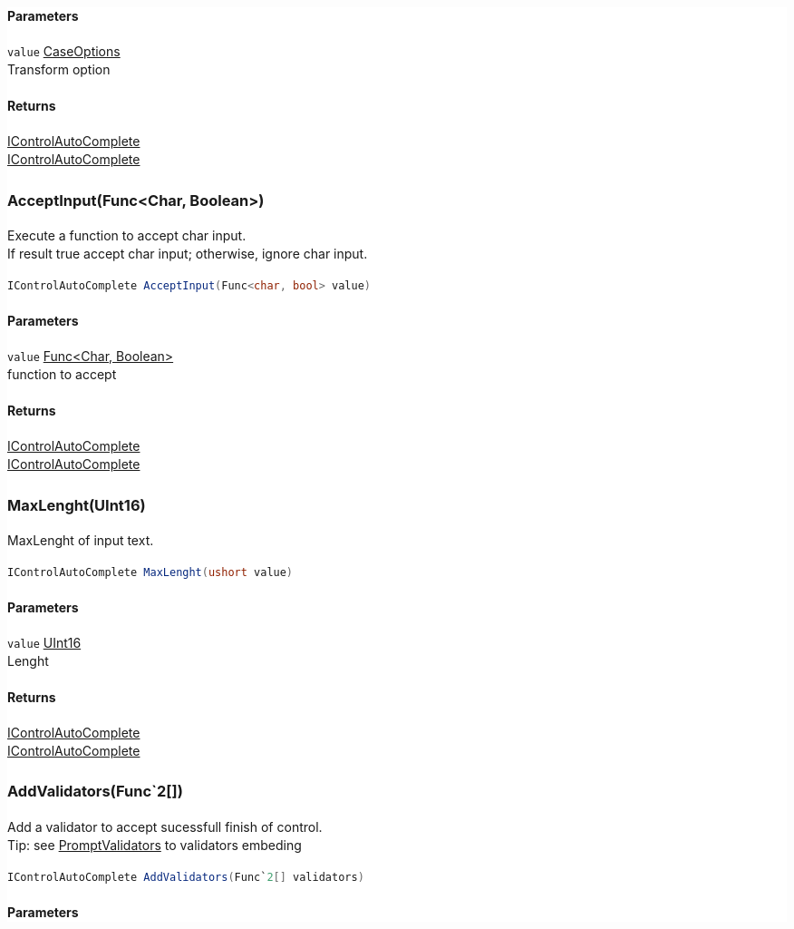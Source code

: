 #### Parameters

`value` [CaseOptions](./pplus.controls.caseoptions.md)<br>
Transform option

#### Returns

[IControlAutoComplete](./pplus.controls.icontrolautocomplete.md)<br>
[IControlAutoComplete](./pplus.controls.icontrolautocomplete.md)

### **AcceptInput(Func&lt;Char, Boolean&gt;)**

Execute a function to accept char input.
 <br>If result true accept char input; otherwise, ignore char input.

```csharp
IControlAutoComplete AcceptInput(Func<char, bool> value)
```

#### Parameters

`value` [Func&lt;Char, Boolean&gt;](https://docs.microsoft.com/en-us/dotnet/api/system.func-2)<br>
function to accept

#### Returns

[IControlAutoComplete](./pplus.controls.icontrolautocomplete.md)<br>
[IControlAutoComplete](./pplus.controls.icontrolautocomplete.md)

### **MaxLenght(UInt16)**

MaxLenght of input text.

```csharp
IControlAutoComplete MaxLenght(ushort value)
```

#### Parameters

`value` [UInt16](https://docs.microsoft.com/en-us/dotnet/api/system.uint16)<br>
Lenght

#### Returns

[IControlAutoComplete](./pplus.controls.icontrolautocomplete.md)<br>
[IControlAutoComplete](./pplus.controls.icontrolautocomplete.md)

### **AddValidators(Func`2[])**

Add a validator to accept sucessfull finish of control.
 <br>Tip: see [PromptValidators](./pplus.controls.promptvalidators.md) to validators embeding

```csharp
IControlAutoComplete AddValidators(Func`2[] validators)
```

#### Parameters
